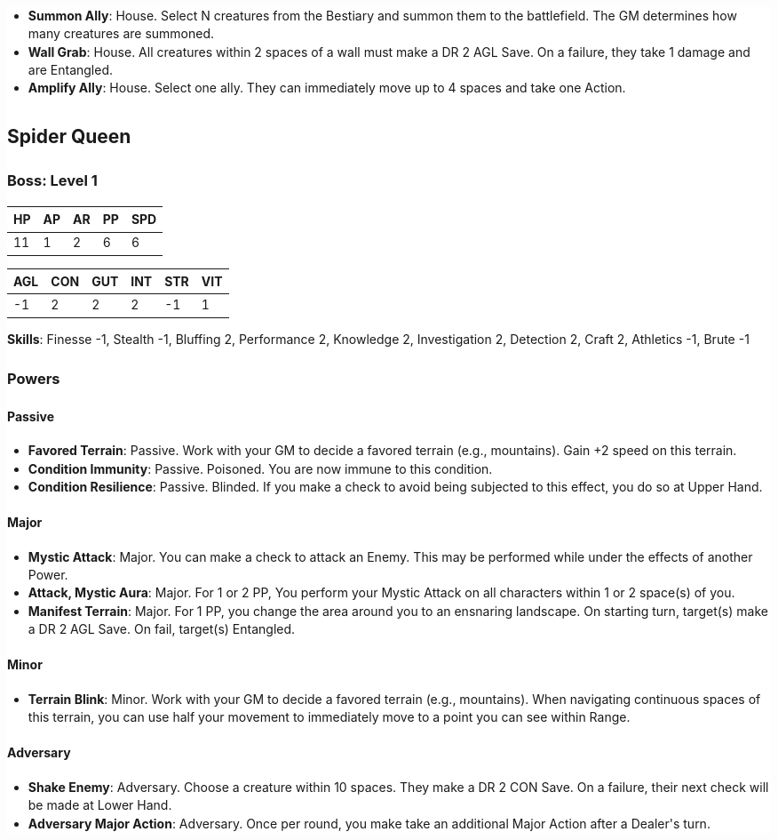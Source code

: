 - **Summon Ally**: House. Select N creatures from the Bestiary and summon them to the battlefield. The GM determines how many creatures are summoned.
- **Wall Grab**: House. All creatures within 2 spaces of a wall must make a DR 2 AGL Save. On a failure, they take 1 damage and are Entangled.
- **Amplify Ally**: House. Select one ally. They can immediately move up to 4 spaces and take one Action.

## Spider Queen

### Boss: Level 1

| HP | AP | AR | PP | SPD |
| -- | -- | -- | -- | --- |
| 11  | 1  | 2  | 6  |  6  |

| AGL | CON | GUT | INT | STR | VIT |
| --- | --- | --- | --- | --- | --- |
|  -1  |  2  |  2  |  2  |  -1  |  1  |

**Skills**: Finesse -1, Stealth -1, Bluffing 2, Performance 2, Knowledge 2, Investigation 2, Detection 2, Craft 2, Athletics -1, Brute -1

### Powers

#### Passive

- **Favored Terrain**: Passive. Work with your GM to decide a favored terrain (e.g., mountains). Gain +2 speed on this terrain.
- **Condition Immunity**: Passive. Poisoned. You are now immune to this condition.
- **Condition Resilience**: Passive. Blinded. If you make a check to avoid being subjected to this effect, you do so at Upper Hand.

#### Major

- **Mystic Attack**: Major. You can make a check to attack an Enemy. This may be performed while under the effects of another Power.
- **Attack, Mystic Aura**: Major. For 1 or 2 PP, You perform your Mystic Attack on all characters within 1 or 2 space(s) of you.
- **Manifest Terrain**: Major. For 1 PP, you change the area around you to an ensnaring landscape. On starting turn, target(s) make a DR 2 AGL Save. On fail, target(s) Entangled.

#### Minor

- **Terrain Blink**: Minor. Work with your GM to decide a favored terrain (e.g., mountains). When navigating continuous spaces of this terrain, you can use half your movement to immediately move to a point you can see within Range.

#### Adversary

- **Shake Enemy**: Adversary. Choose a creature within 10 spaces. They make a DR 2 CON Save. On a failure, their next check will be made at Lower Hand.
- **Adversary Major Action**: Adversary. Once per round, you make take an additional Major Action after a Dealer's turn.
